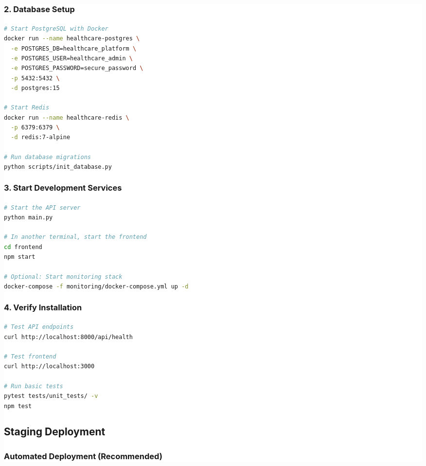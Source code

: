 ### 2. Database Setup

```bash
# Start PostgreSQL with Docker
docker run --name healthcare-postgres \
  -e POSTGRES_DB=healthcare_platform \
  -e POSTGRES_USER=healthcare_admin \
  -e POSTGRES_PASSWORD=secure_password \
  -p 5432:5432 \
  -d postgres:15

# Start Redis
docker run --name healthcare-redis \
  -p 6379:6379 \
  -d redis:7-alpine

# Run database migrations
python scripts/init_database.py
```

### 3. Start Development Services

```bash
# Start the API server
python main.py

# In another terminal, start the frontend
cd frontend
npm start

# Optional: Start monitoring stack
docker-compose -f monitoring/docker-compose.yml up -d
```

### 4. Verify Installation

```bash
# Test API endpoints
curl http://localhost:8000/api/health

# Test frontend
curl http://localhost:3000

# Run basic tests
pytest tests/unit_tests/ -v
npm test
```

## Staging Deployment

### Automated Deployment (Recommended)
